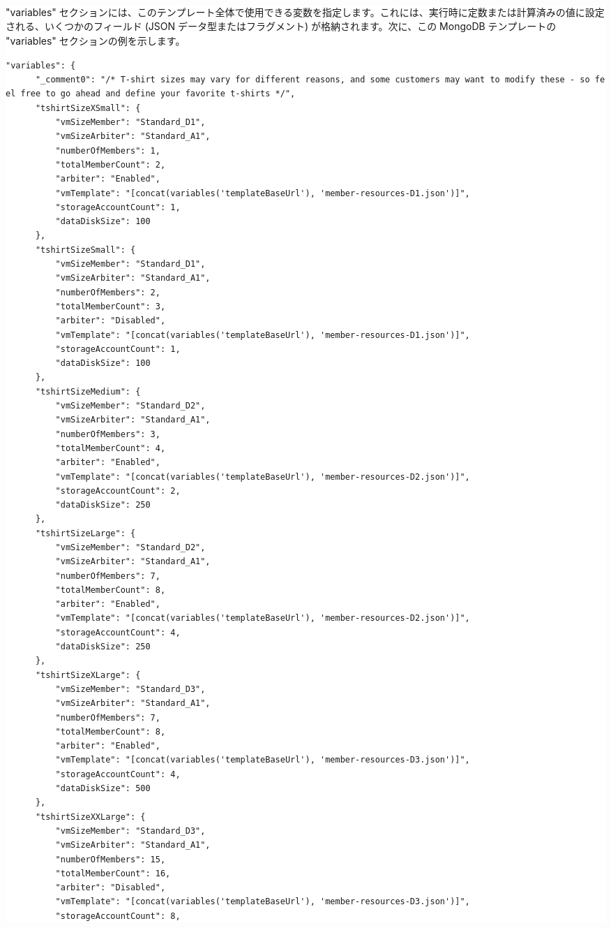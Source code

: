 "variables" セクションには、このテンプレート全体で使用できる変数を指定します。これには、実行時に定数または計算済みの値に設定される、いくつかのフィールド (JSON データ型またはフラグメント) が格納されます。次に、この MongoDB テンプレートの "variables" セクションの例を示します。

    "variables": {
          "_comment0": "/* T-shirt sizes may vary for different reasons, and some customers may want to modify these - so feel free to go ahead and define your favorite t-shirts */",
          "tshirtSizeXSmall": {
              "vmSizeMember": "Standard_D1",
              "vmSizeArbiter": "Standard_A1",
              "numberOfMembers": 1,
              "totalMemberCount": 2,
              "arbiter": "Enabled",
              "vmTemplate": "[concat(variables('templateBaseUrl'), 'member-resources-D1.json')]",
              "storageAccountCount": 1,
              "dataDiskSize": 100
          },
          "tshirtSizeSmall": {
              "vmSizeMember": "Standard_D1",
              "vmSizeArbiter": "Standard_A1",
              "numberOfMembers": 2,
              "totalMemberCount": 3,
              "arbiter": "Disabled",
              "vmTemplate": "[concat(variables('templateBaseUrl'), 'member-resources-D1.json')]",
              "storageAccountCount": 1,
              "dataDiskSize": 100
          },
          "tshirtSizeMedium": {
              "vmSizeMember": "Standard_D2",
              "vmSizeArbiter": "Standard_A1",
              "numberOfMembers": 3,
              "totalMemberCount": 4,
              "arbiter": "Enabled",
              "vmTemplate": "[concat(variables('templateBaseUrl'), 'member-resources-D2.json')]",
              "storageAccountCount": 2,
              "dataDiskSize": 250
          },
          "tshirtSizeLarge": {
              "vmSizeMember": "Standard_D2",
              "vmSizeArbiter": "Standard_A1",
              "numberOfMembers": 7,
              "totalMemberCount": 8,
              "arbiter": "Enabled",
              "vmTemplate": "[concat(variables('templateBaseUrl'), 'member-resources-D2.json')]",
              "storageAccountCount": 4,
              "dataDiskSize": 250
          },
          "tshirtSizeXLarge": {
              "vmSizeMember": "Standard_D3",
              "vmSizeArbiter": "Standard_A1",
              "numberOfMembers": 7,
              "totalMemberCount": 8,
              "arbiter": "Enabled",
              "vmTemplate": "[concat(variables('templateBaseUrl'), 'member-resources-D3.json')]",
              "storageAccountCount": 4,
              "dataDiskSize": 500
          },
          "tshirtSizeXXLarge": {
              "vmSizeMember": "Standard_D3",
              "vmSizeArbiter": "Standard_A1",
              "numberOfMembers": 15,
              "totalMemberCount": 16,
              "arbiter": "Disabled",
              "vmTemplate": "[concat(variables('templateBaseUrl'), 'member-resources-D3.json')]",
              "storageAccountCount": 8,